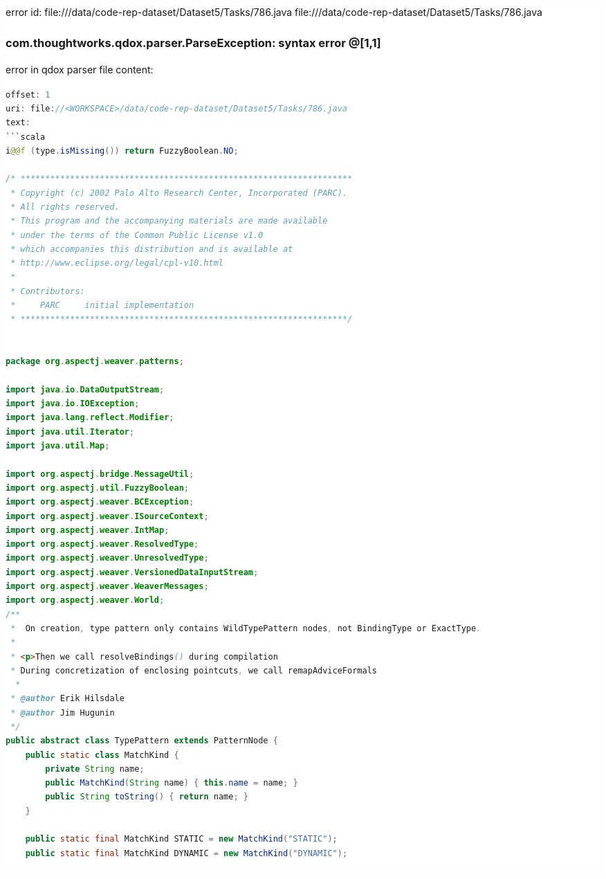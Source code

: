 error id: file://<WORKSPACE>/data/code-rep-dataset/Dataset5/Tasks/786.java
file://<WORKSPACE>/data/code-rep-dataset/Dataset5/Tasks/786.java
### com.thoughtworks.qdox.parser.ParseException: syntax error @[1,1]

error in qdox parser
file content:
```java
offset: 1
uri: file://<WORKSPACE>/data/code-rep-dataset/Dataset5/Tasks/786.java
text:
```scala
i@@f (type.isMissing()) return FuzzyBoolean.NO;

/* *******************************************************************
 * Copyright (c) 2002 Palo Alto Research Center, Incorporated (PARC).
 * All rights reserved. 
 * This program and the accompanying materials are made available 
 * under the terms of the Common Public License v1.0 
 * which accompanies this distribution and is available at 
 * http://www.eclipse.org/legal/cpl-v10.html 
 *  
 * Contributors: 
 *     PARC     initial implementation 
 * ******************************************************************/


package org.aspectj.weaver.patterns;

import java.io.DataOutputStream;
import java.io.IOException;
import java.lang.reflect.Modifier;
import java.util.Iterator;
import java.util.Map;

import org.aspectj.bridge.MessageUtil;
import org.aspectj.util.FuzzyBoolean;
import org.aspectj.weaver.BCException;
import org.aspectj.weaver.ISourceContext;
import org.aspectj.weaver.IntMap;
import org.aspectj.weaver.ResolvedType;
import org.aspectj.weaver.UnresolvedType;
import org.aspectj.weaver.VersionedDataInputStream;
import org.aspectj.weaver.WeaverMessages;
import org.aspectj.weaver.World;
/**
 *  On creation, type pattern only contains WildTypePattern nodes, not BindingType or ExactType. 
 * 
 * <p>Then we call resolveBindings() during compilation
 * During concretization of enclosing pointcuts, we call remapAdviceFormals
  * 
 * @author Erik Hilsdale
 * @author Jim Hugunin
 */
public abstract class TypePattern extends PatternNode {
	public static class MatchKind {
		private String name;
		public MatchKind(String name) { this.name = name; }
		public String toString() { return name; }
	}
	
	public static final MatchKind STATIC = new MatchKind("STATIC");
	public static final MatchKind DYNAMIC = new MatchKind("DYNAMIC");
	
```